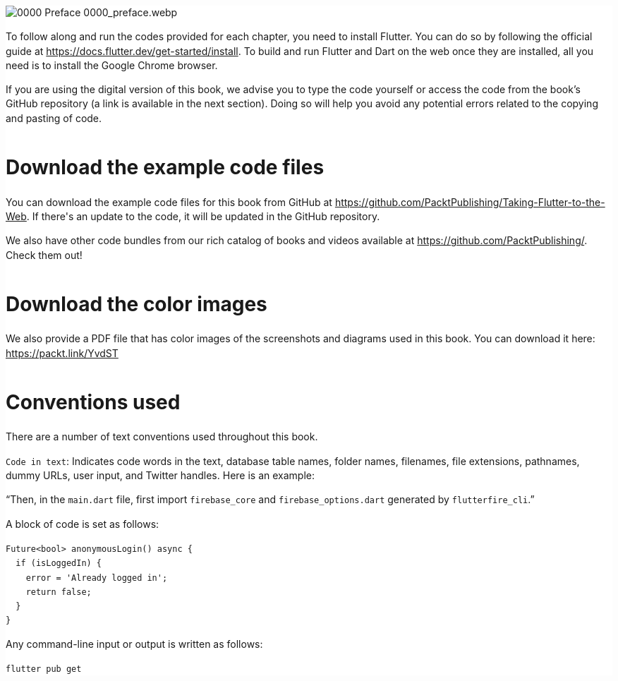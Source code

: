 ![ 0000 Preface ](/packtpub/taking_flutter_to_the_web/0000_preface.webp
)
0000_preface.webp

To follow along and run the codes provided for each chapter, you need to install Flutter. You can do so by following the official guide at https://docs.flutter.dev/get-started/install. To build and run Flutter and Dart on the web once they are installed, all you need is to install the Google Chrome browser.

If you are using the digital version of this book, we advise you to type the code yourself or access the code from the book’s GitHub repository (a link is available in the next section). Doing so will help you avoid any potential errors related to the copying and pasting of code.

# Download the example code files

You can download the example code files for this book from GitHub at https://github.com/PacktPublishing/Taking-Flutter-to-the-Web. If there's an update to the code, it will be updated in the GitHub repository.

We also have other code bundles from our rich catalog of books and videos available at https://github.com/PacktPublishing/. Check them out!

# Download the color images

We also provide a PDF file that has color images of the screenshots and diagrams used in this book. You can download it here: https://packt.link/YvdST

# Conventions used

There are a number of text conventions used throughout this book.

`Code in text`: Indicates code words in the text, database table names, folder names, filenames, file extensions, pathnames, dummy URLs, user input, and Twitter handles. Here is an example:

“Then, in the `main.dart` file, first import `firebase_core` and `firebase_options.dart` generated by `flutterfire_cli`.”

A block of code is set as follows:

```
Future<bool> anonymousLogin() async {
  if (isLoggedIn) {
    error = 'Already logged in';
    return false;
  }
}
```

Any command-line input or output is written as follows:

```
flutter pub get
```
